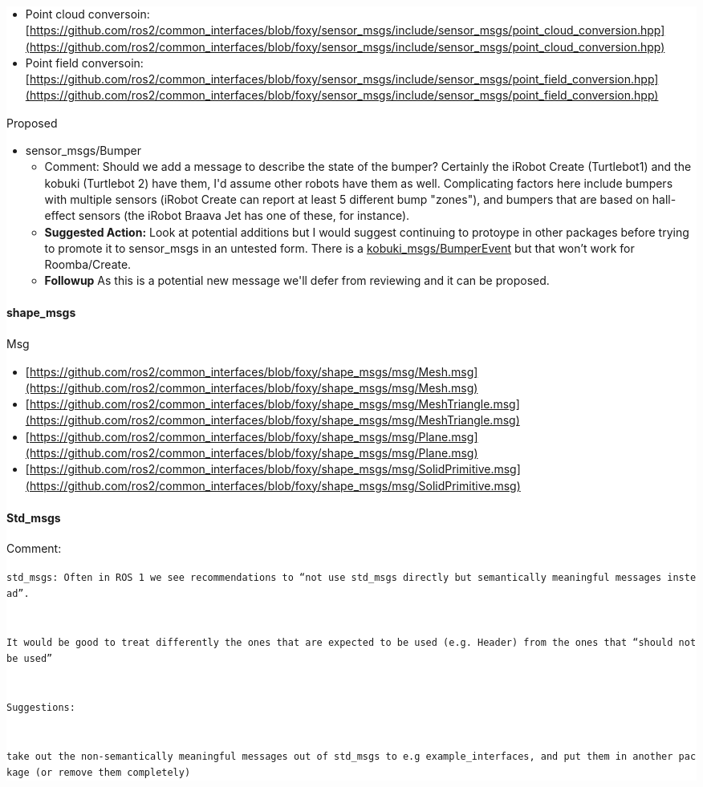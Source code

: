 *   Point cloud conversoin: [https://github.com/ros2/common_interfaces/blob/foxy/sensor_msgs/include/sensor_msgs/point_cloud_conversion.hpp](https://github.com/ros2/common_interfaces/blob/foxy/sensor_msgs/include/sensor_msgs/point_cloud_conversion.hpp)
*   Point field conversoin: [https://github.com/ros2/common_interfaces/blob/foxy/sensor_msgs/include/sensor_msgs/point_field_conversion.hpp](https://github.com/ros2/common_interfaces/blob/foxy/sensor_msgs/include/sensor_msgs/point_field_conversion.hpp)

Proposed

 



*   sensor_msgs/Bumper
    *   Comment: Should we add a message to describe the state of the bumper?  Certainly the iRobot Create (Turtlebot1) and the kobuki (Turtlebot 2) have them, I'd assume other robots have them as well.
    Complicating factors here include bumpers with multiple sensors (iRobot Create can report at least 5 different bump "zones"), and bumpers that are based on hall-effect sensors (the iRobot Braava Jet has one of these, for instance).
    *   **Suggested Action:** Look at potential additions but I would suggest continuing to protoype in other packages before trying to promote it to sensor_msgs in an untested form.
    There is a [kobuki_msgs/BumperEvent](http://docs.ros.org/hydro/api/kobuki_msgs/html/msg/BumperEvent.html) but that won’t work for Roomba/Create.
    *   **Followup** As this is a potential new message we'll defer from reviewing and it can be proposed.

#### shape_msgs

Msg



*   [https://github.com/ros2/common_interfaces/blob/foxy/shape_msgs/msg/Mesh.msg](https://github.com/ros2/common_interfaces/blob/foxy/shape_msgs/msg/Mesh.msg)
*   [https://github.com/ros2/common_interfaces/blob/foxy/shape_msgs/msg/MeshTriangle.msg](https://github.com/ros2/common_interfaces/blob/foxy/shape_msgs/msg/MeshTriangle.msg)
*   [https://github.com/ros2/common_interfaces/blob/foxy/shape_msgs/msg/Plane.msg](https://github.com/ros2/common_interfaces/blob/foxy/shape_msgs/msg/Plane.msg)
*   [https://github.com/ros2/common_interfaces/blob/foxy/shape_msgs/msg/SolidPrimitive.msg](https://github.com/ros2/common_interfaces/blob/foxy/shape_msgs/msg/SolidPrimitive.msg)


#### Std_msgs

Comment: 


    std_msgs: Often in ROS 1 we see recommendations to “not use std_msgs directly but semantically meaningful messages instead”.


    It would be good to treat differently the ones that are expected to be used (e.g. Header) from the ones that “should not be used”


    Suggestions:


    take out the non-semantically meaningful messages out of std_msgs to e.g example_interfaces, and put them in another package (or remove them completely)
